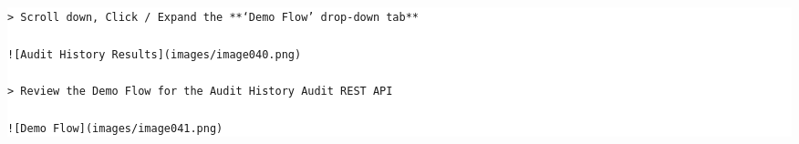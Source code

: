     > Scroll down, Click / Expand the **‘Demo Flow’ drop-down tab**

    ![Audit History Results](images/image040.png)

    > Review the Demo Flow for the Audit History Audit REST API

    ![Demo Flow](images/image041.png)
